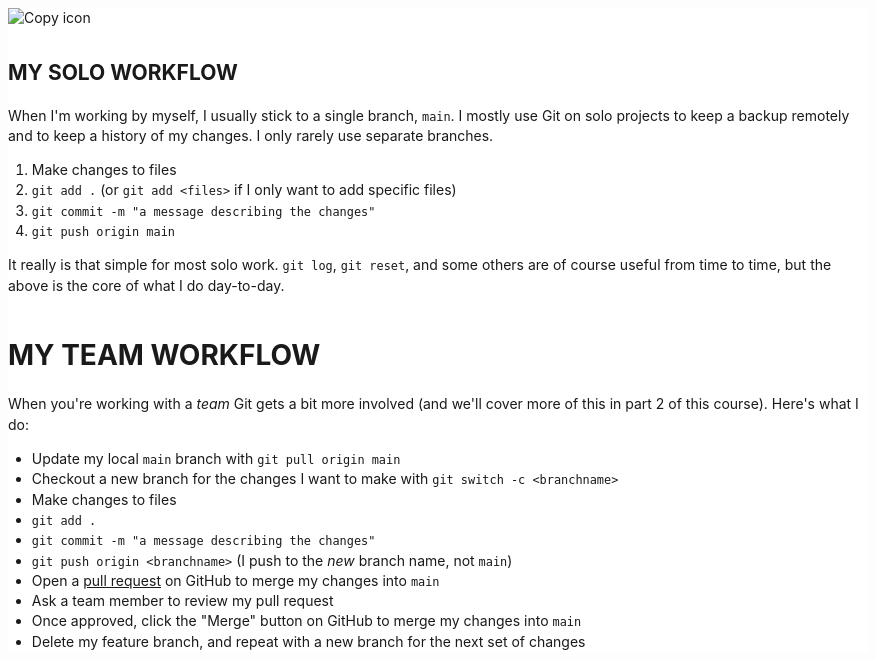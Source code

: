![Copy icon](https://www.boot.dev/img/copy_icon.svg)

## MY SOLO WORKFLOW

When I'm working by myself, I usually stick to a single branch, `main`. I mostly use Git on solo projects to keep a backup remotely and to keep a history of my changes. I only rarely use separate branches.

1. Make changes to files
2. `git add .` (or `git add <files>` if I only want to add specific files)
3. `git commit -m "a message describing the changes"`
4. `git push origin main`

It really is that simple for most solo work. `git log`, `git reset`, and some others are of course useful from time to time, but the above is the core of what I do day-to-day.

# MY TEAM WORKFLOW

When you're working with a _team_ Git gets a bit more involved (and we'll cover more of this in part 2 of this course). Here's what I do:

- Update my local `main` branch with `git pull origin main`
- Checkout a new branch for the changes I want to make with `git switch -c <branchname>`
- Make changes to files
- `git add .`
- `git commit -m "a message describing the changes"`
- `git push origin <branchname>` (I push to the _new_ branch name, not `main`)
- Open a [pull request](https://docs.github.com/en/github/collaborating-with-issues-and-pull-requests/about-pull-requests) on GitHub to merge my changes into `main`
- Ask a team member to review my pull request
- Once approved, click the "Merge" button on GitHub to merge my changes into `main`
- Delete my feature branch, and repeat with a new branch for the next set of changes